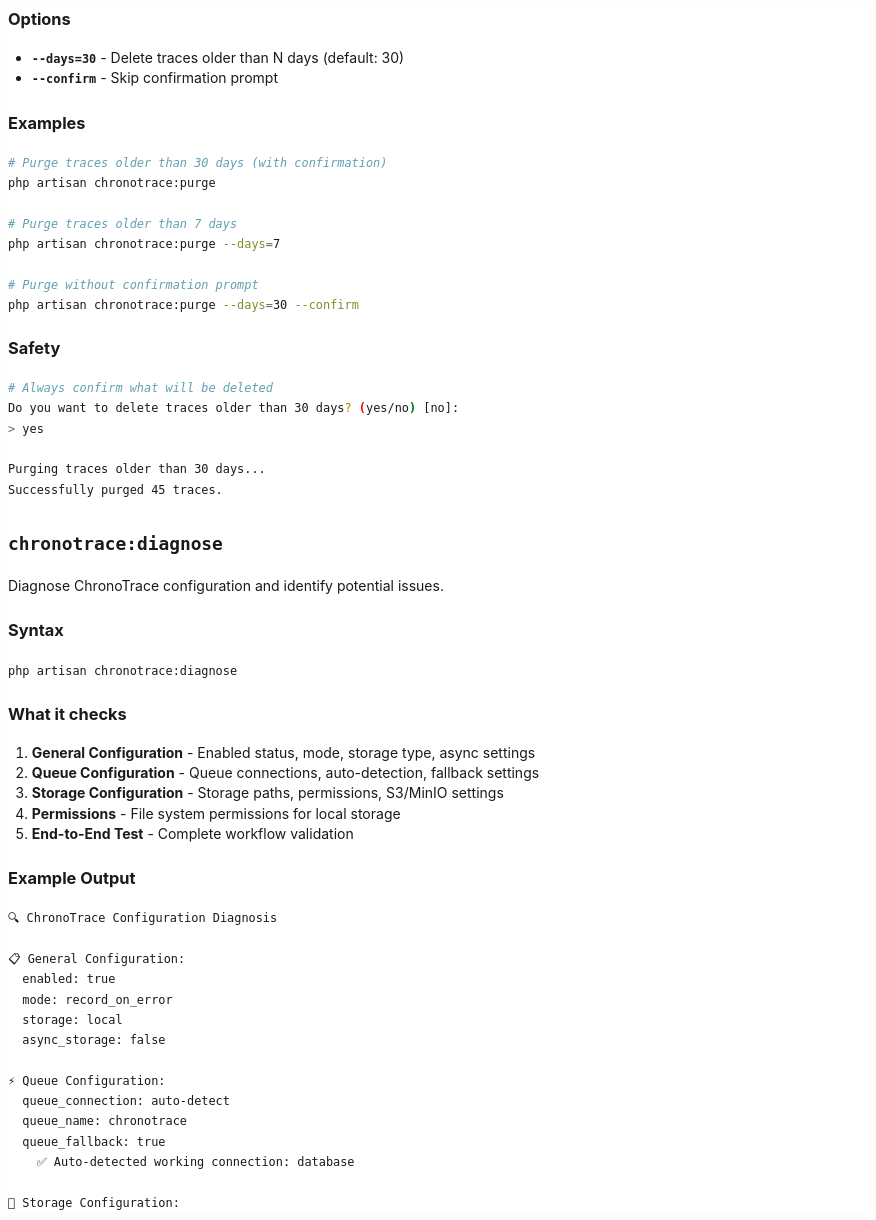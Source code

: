 ### Options

- **`--days=30`** - Delete traces older than N days (default: 30)
- **`--confirm`** - Skip confirmation prompt

### Examples

```bash
# Purge traces older than 30 days (with confirmation)
php artisan chronotrace:purge

# Purge traces older than 7 days
php artisan chronotrace:purge --days=7

# Purge without confirmation prompt
php artisan chronotrace:purge --days=30 --confirm
```

### Safety

```bash
# Always confirm what will be deleted
Do you want to delete traces older than 30 days? (yes/no) [no]:
> yes

Purging traces older than 30 days...
Successfully purged 45 traces.
```

## `chronotrace:diagnose`

Diagnose ChronoTrace configuration and identify potential issues.

### Syntax

```bash
php artisan chronotrace:diagnose
```

### What it checks

1. **General Configuration** - Enabled status, mode, storage type, async settings
2. **Queue Configuration** - Queue connections, auto-detection, fallback settings
3. **Storage Configuration** - Storage paths, permissions, S3/MinIO settings
4. **Permissions** - File system permissions for local storage
5. **End-to-End Test** - Complete workflow validation

### Example Output

```
🔍 ChronoTrace Configuration Diagnosis

📋 General Configuration:
  enabled: true
  mode: record_on_error
  storage: local
  async_storage: false

⚡ Queue Configuration:
  queue_connection: auto-detect
  queue_name: chronotrace
  queue_fallback: true
    ✅ Auto-detected working connection: database

💾 Storage Configuration:
```